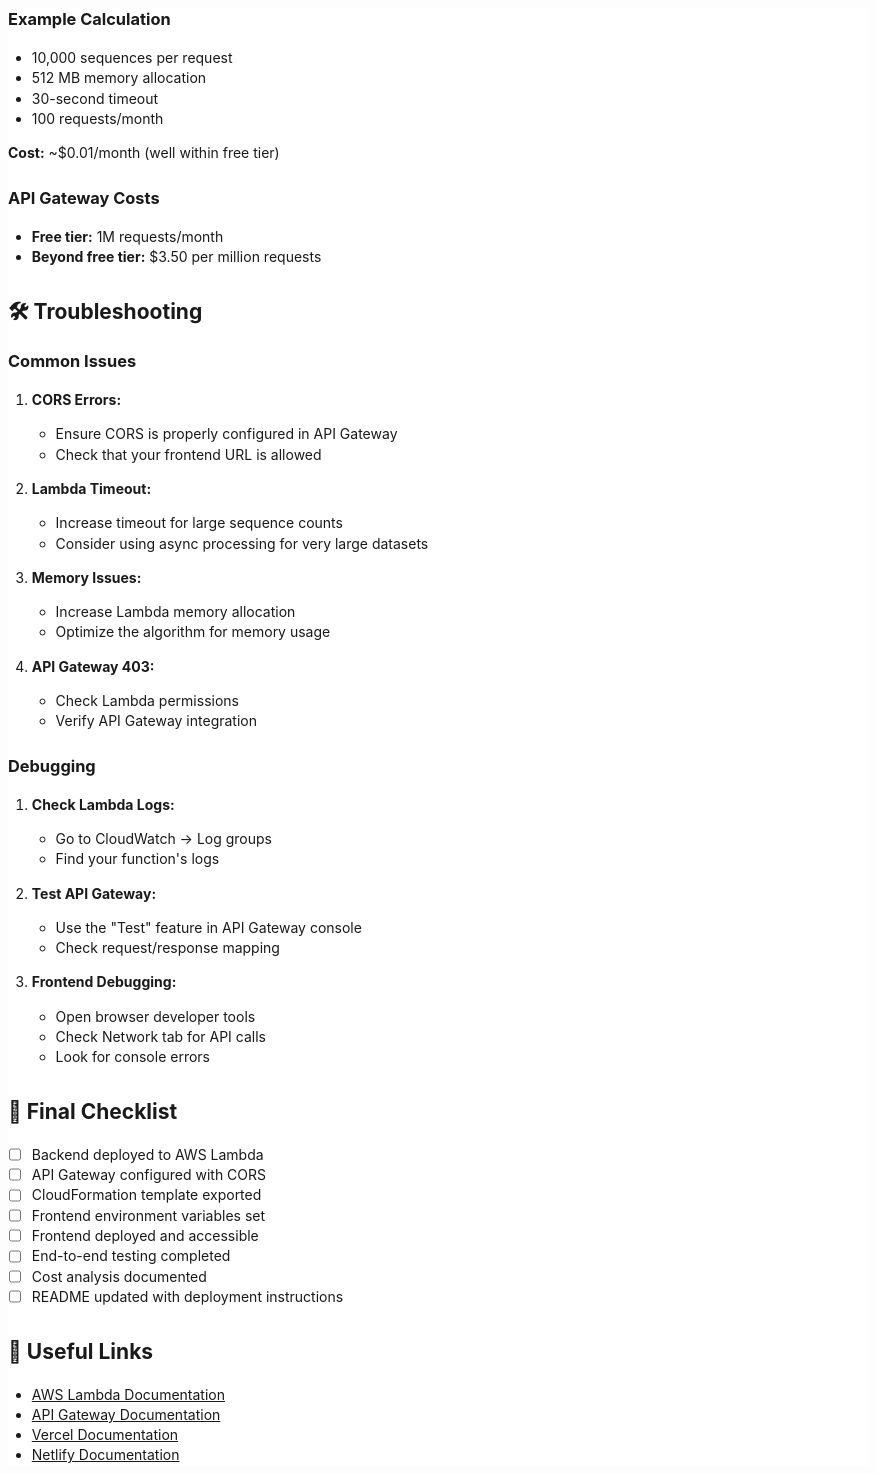 ### Example Calculation
- 10,000 sequences per request
- 512 MB memory allocation
- 30-second timeout
- 100 requests/month

**Cost:** ~$0.01/month (well within free tier)

### API Gateway Costs
- **Free tier:** 1M requests/month
- **Beyond free tier:** $3.50 per million requests

## 🛠️ Troubleshooting

### Common Issues

1. **CORS Errors:**
   - Ensure CORS is properly configured in API Gateway
   - Check that your frontend URL is allowed

2. **Lambda Timeout:**
   - Increase timeout for large sequence counts
   - Consider using async processing for very large datasets

3. **Memory Issues:**
   - Increase Lambda memory allocation
   - Optimize the algorithm for memory usage

4. **API Gateway 403:**
   - Check Lambda permissions
   - Verify API Gateway integration

### Debugging

1. **Check Lambda Logs:**
   - Go to CloudWatch → Log groups
   - Find your function's logs

2. **Test API Gateway:**
   - Use the "Test" feature in API Gateway console
   - Check request/response mapping

3. **Frontend Debugging:**
   - Open browser developer tools
   - Check Network tab for API calls
   - Look for console errors

## 📝 Final Checklist

- [ ] Backend deployed to AWS Lambda
- [ ] API Gateway configured with CORS
- [ ] CloudFormation template exported
- [ ] Frontend environment variables set
- [ ] Frontend deployed and accessible
- [ ] End-to-end testing completed
- [ ] Cost analysis documented
- [ ] README updated with deployment instructions

## 🔗 Useful Links

- [AWS Lambda Documentation](https://docs.aws.amazon.com/lambda/)
- [API Gateway Documentation](https://docs.aws.amazon.com/apigateway/)
- [Vercel Documentation](https://vercel.com/docs)
- [Netlify Documentation](https://docs.netlify.com/) 